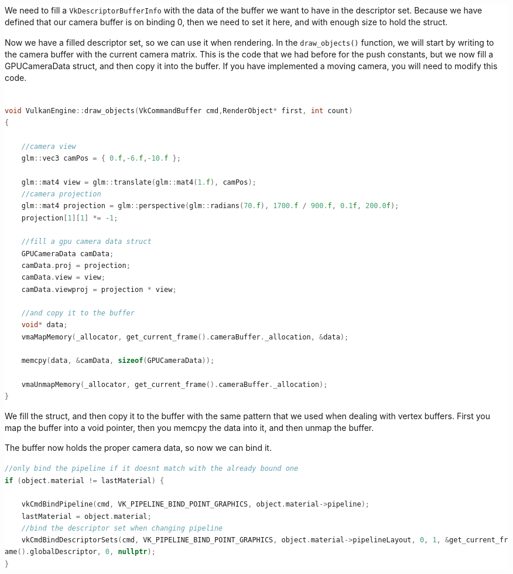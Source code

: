 
We need to fill a `VkDescriptorBufferInfo` with the data of the buffer we want to have in the descriptor set. Because we have defined that our camera buffer is on binding 0, then we need to set it here, and with enough size to hold the struct.

Now we have a filled descriptor set, so we can use it when rendering.
In the `draw_objects()` function, we will start by writing to the camera buffer with the current camera matrix. This is the code that we had before for the push constants, but we now fill a GPUCameraData struct, and then copy it into the buffer. If you have implemented a moving camera, you will need to modify this code.

```cpp

void VulkanEngine::draw_objects(VkCommandBuffer cmd,RenderObject* first, int count)
{
	
	//camera view
	glm::vec3 camPos = { 0.f,-6.f,-10.f };

	glm::mat4 view = glm::translate(glm::mat4(1.f), camPos);
	//camera projection
	glm::mat4 projection = glm::perspective(glm::radians(70.f), 1700.f / 900.f, 0.1f, 200.0f);
	projection[1][1] *= -1;

	//fill a gpu camera data struct
	GPUCameraData camData;
	camData.proj = projection;
	camData.view = view;
	camData.viewproj = projection * view;

	//and copy it to the buffer
	void* data;
	vmaMapMemory(_allocator, get_current_frame().cameraBuffer._allocation, &data);

	memcpy(data, &camData, sizeof(GPUCameraData));

	vmaUnmapMemory(_allocator, get_current_frame().cameraBuffer._allocation);
}

```

We fill the struct, and then copy it to the buffer with the same pattern that we used when dealing with vertex buffers. First you map the buffer into a void pointer, then you memcpy the data into it, and then unmap the buffer.

The buffer now holds the proper camera data, so now we can bind it.

```cpp
//only bind the pipeline if it doesnt match with the already bound one
if (object.material != lastMaterial) {

	vkCmdBindPipeline(cmd, VK_PIPELINE_BIND_POINT_GRAPHICS, object.material->pipeline);
	lastMaterial = object.material;
	//bind the descriptor set when changing pipeline
	vkCmdBindDescriptorSets(cmd, VK_PIPELINE_BIND_POINT_GRAPHICS, object.material->pipelineLayout, 0, 1, &get_current_frame().globalDescriptor, 0, nullptr);
}
```
